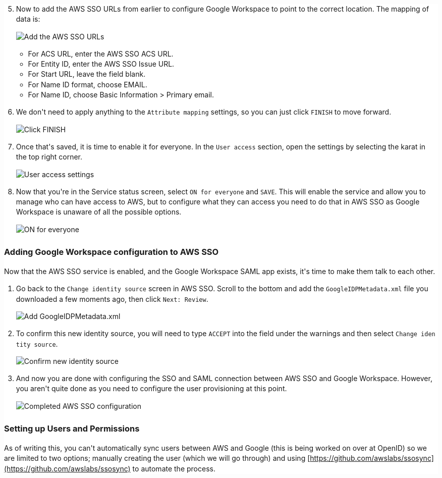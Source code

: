5. Now to add the AWS SSO URLs from earlier to configure Google Workspace to point to the correct location. The mapping of data is:

   ![Add the AWS SSO URLs](/img/blog/aws-sso-gsuite/image22.png)

   - For ACS URL, enter the AWS SSO ACS URL.
   - For Entity ID, enter the AWS SSO Issue URL.
   - For Start URL, leave the field blank.
   - For Name ID format, choose EMAIL.
   - For Name ID, choose Basic Information > Primary email.

6. We don't need to apply anything to the `Attribute mapping` settings, so you can just click `FINISH` to move forward.

   ![Click FINISH](/img/blog/aws-sso-gsuite/image24.png)

7. Once that's saved, it is time to enable it for everyone. In the `User access` section, open the settings by selecting the karat in the top right corner.

   ![User access settings](/img/blog/aws-sso-gsuite/image30.png)

8. Now that you're in the Service status screen, select `ON for everyone` and `SAVE`. This will enable the service and allow you to manage who can have access to AWS, but to configure what they can access you need to do that in AWS SSO as Google Workspace is unaware of all the possible options.

   ![ON for everyone](/img/blog/aws-sso-gsuite/image11.png)

### Adding Google Workspace configuration to AWS SSO

Now that the AWS SSO service is enabled, and the Google Workspace SAML app exists, it's time to make them talk to each other.

1. Go back to the `Change identity source` screen in AWS SSO. Scroll to the bottom and add the `GoogleIDPMetadata.xml` file you downloaded a few moments ago, then click `Next: Review`.

   ![Add GoogleIDPMetadata.xml](/img/blog/aws-sso-gsuite/image17.png)

2. To confirm this new identity source, you will need to type `ACCEPT` into the field under the warnings and then select `Change identity source`.

   ![Confirm new identity source](/img/blog/aws-sso-gsuite/image20.png)

3. And now you are done with configuring the SSO and SAML connection between AWS SSO and Google Workspace. However, you aren't quite done as you need to configure the user provisioning at this point.

   ![Completed AWS SSO configuration](/img/blog/aws-sso-gsuite/image23.png)

### Setting up Users and Permissions

As of writing this, you can't automatically sync users between AWS and Google (this is being worked on over at OpenID) so we are limited to two options; manually creating the user (which we will go through) and using [https://github.com/awslabs/ssosync](https://github.com/awslabs/ssosync) to automate the process.
